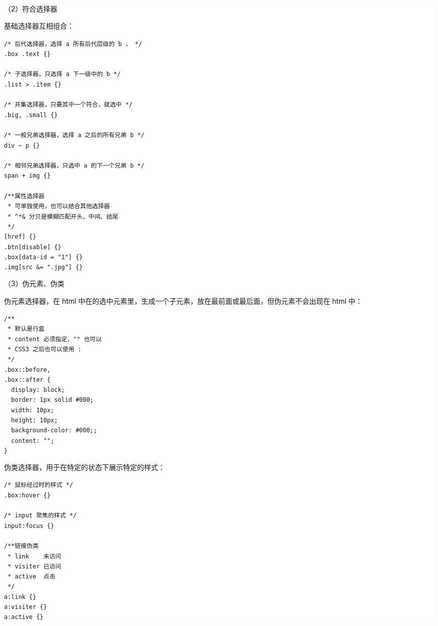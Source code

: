 （2）符合选择器

基础选择器互相组合：

```
/* 后代选择器，选择 a 所有后代层级的 b ， */
.box .text {}

/* 子选择器，只选择 a 下一级中的 b */
.list > .item {}

/* 并集选择器，只要其中一个符合，就选中 */
.big, .small {}

/* 一般兄弟选择器，选择 a 之后的所有兄弟 b */
div ~ p {}

/* 相邻兄弟选择器，只选中 a 的下一个兄弟 b */
span + img {}

/**属性选择器
 * 可单独使用，也可以结合其他选择器
 * ^*& 分贝是模糊匹配开头、中间、结尾
 */
[href] {}
.btn[disable] {}
.box[data-id = "1"] {}
.img[src &= ".jpg"] {}
```

（3）伪元素、伪类

伪元素选择器，在 html 中在的选中元素里，生成一个子元素，放在最前面或最后面，但伪元素不会出现在 html 中：

```
/**
 * 默认是行盒
 * content 必须指定，"" 也可以
 * CSS3 之后也可以使用 :
 */
.box::before,
.box::after {
  display: block;
  border: 1px solid #000;
  width: 10px;
  height: 10px;
  background-color: #000;;
  content: "";
}
```

伪类选择器，用于在特定的状态下展示特定的样式：

```
/* 鼠标经过时的样式 */
.box:hover {}

/* input 聚焦的样式 */
input:focus {}

/**链接伪类
 * link    未访问
 * visiter 已访问
 * active  点击
 */
a:link {}
a:visiter {}
a:active {}
```